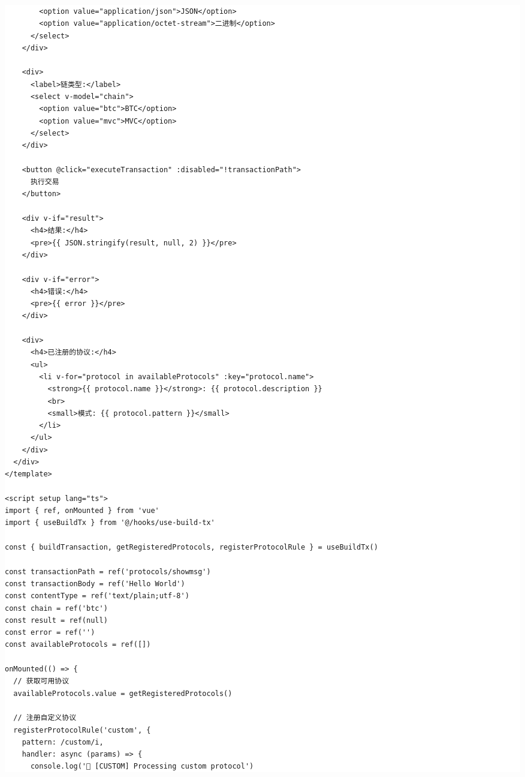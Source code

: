 ```vue
        <option value="application/json">JSON</option>
        <option value="application/octet-stream">二进制</option>
      </select>
    </div>
    
    <div>
      <label>链类型:</label>
      <select v-model="chain">
        <option value="btc">BTC</option>
        <option value="mvc">MVC</option>
      </select>
    </div>
    
    <button @click="executeTransaction" :disabled="!transactionPath">
      执行交易
    </button>
    
    <div v-if="result">
      <h4>结果:</h4>
      <pre>{{ JSON.stringify(result, null, 2) }}</pre>
    </div>
    
    <div v-if="error">
      <h4>错误:</h4>
      <pre>{{ error }}</pre>
    </div>
    
    <div>
      <h4>已注册的协议:</h4>
      <ul>
        <li v-for="protocol in availableProtocols" :key="protocol.name">
          <strong>{{ protocol.name }}</strong>: {{ protocol.description }}
          <br>
          <small>模式: {{ protocol.pattern }}</small>
        </li>
      </ul>
    </div>
  </div>
</template>

<script setup lang="ts">
import { ref, onMounted } from 'vue'
import { useBuildTx } from '@/hooks/use-build-tx'

const { buildTransaction, getRegisteredProtocols, registerProtocolRule } = useBuildTx()

const transactionPath = ref('protocols/showmsg')
const transactionBody = ref('Hello World')
const contentType = ref('text/plain;utf-8')
const chain = ref('btc')
const result = ref(null)
const error = ref('')
const availableProtocols = ref([])

onMounted(() => {
  // 获取可用协议
  availableProtocols.value = getRegisteredProtocols()
  
  // 注册自定义协议
  registerProtocolRule('custom', {
    pattern: /custom/i,
    handler: async (params) => {
      console.log('🔧 [CUSTOM] Processing custom protocol')
```
